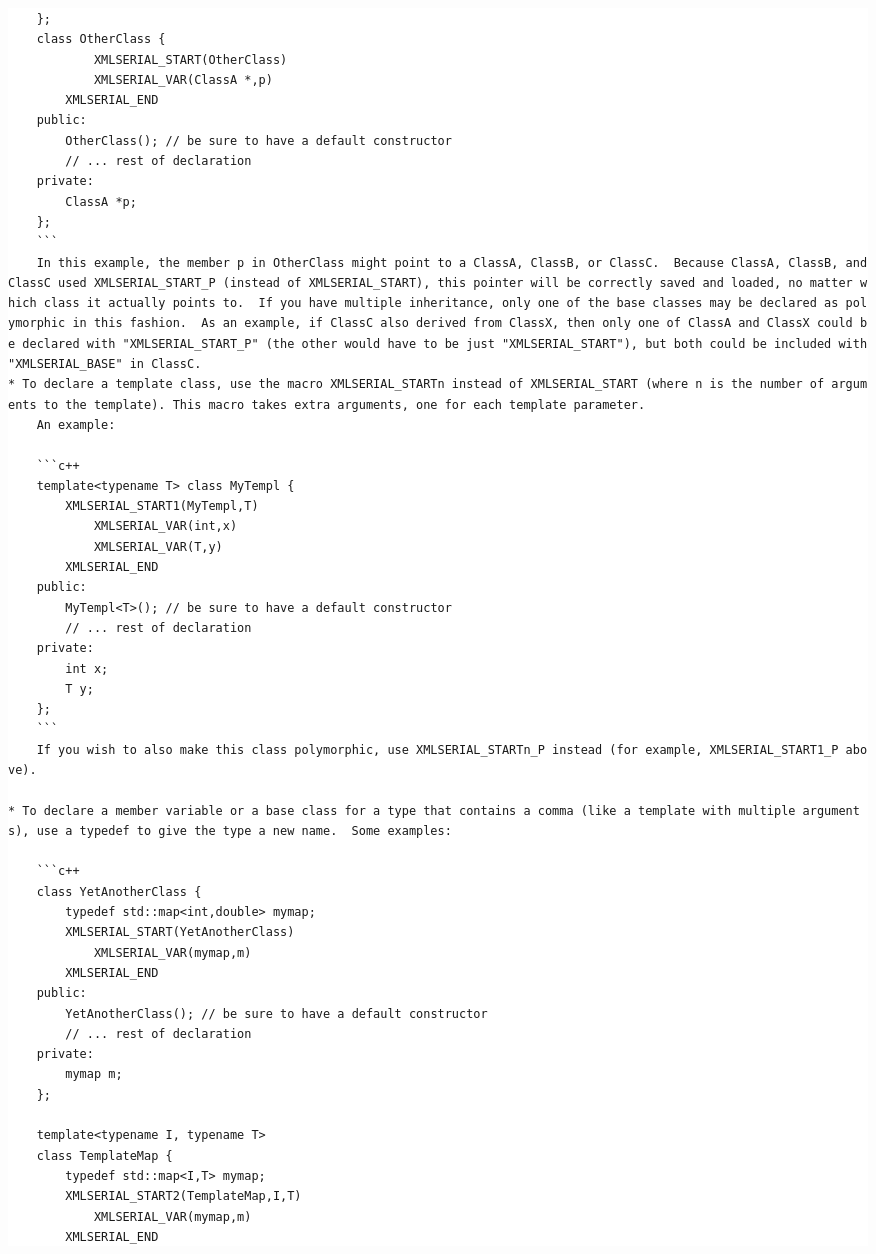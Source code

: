 ```
    };
    class OtherClass {
            XMLSERIAL_START(OtherClass)
            XMLSERIAL_VAR(ClassA *,p)
        XMLSERIAL_END
    public:
        OtherClass(); // be sure to have a default constructor
        // ... rest of declaration
    private:
        ClassA *p;
    };
    ```
    In this example, the member p in OtherClass might point to a ClassA, ClassB, or ClassC.  Because ClassA, ClassB, and ClassC used XMLSERIAL_START_P (instead of XMLSERIAL_START), this pointer will be correctly saved and loaded, no matter which class it actually points to.  If you have multiple inheritance, only one of the base classes may be declared as polymorphic in this fashion.  As an example, if ClassC also derived from ClassX, then only one of ClassA and ClassX could be declared with "XMLSERIAL_START_P" (the other would have to be just "XMLSERIAL_START"), but both could be included with "XMLSERIAL_BASE" in ClassC.
* To declare a template class, use the macro XMLSERIAL_STARTn instead of XMLSERIAL_START (where n is the number of arguments to the template). This macro takes extra arguments, one for each template parameter.
    An example:
  
    ```c++
    template<typename T> class MyTempl {
        XMLSERIAL_START1(MyTempl,T)
            XMLSERIAL_VAR(int,x)
            XMLSERIAL_VAR(T,y)
        XMLSERIAL_END
    public:
        MyTempl<T>(); // be sure to have a default constructor
        // ... rest of declaration
    private:
        int x;
        T y;
    };
    ```
    If you wish to also make this class polymorphic, use XMLSERIAL_STARTn_P instead (for example, XMLSERIAL_START1_P above).

* To declare a member variable or a base class for a type that contains a comma (like a template with multiple arguments), use a typedef to give the type a new name.  Some examples:

    ```c++
    class YetAnotherClass {
        typedef std::map<int,double> mymap;
        XMLSERIAL_START(YetAnotherClass)
            XMLSERIAL_VAR(mymap,m)
        XMLSERIAL_END
    public:
        YetAnotherClass(); // be sure to have a default constructor
        // ... rest of declaration
    private:
        mymap m;
    };
    
    template<typename I, typename T>
    class TemplateMap {
        typedef std::map<I,T> mymap;
        XMLSERIAL_START2(TemplateMap,I,T)
            XMLSERIAL_VAR(mymap,m)
        XMLSERIAL_END
```